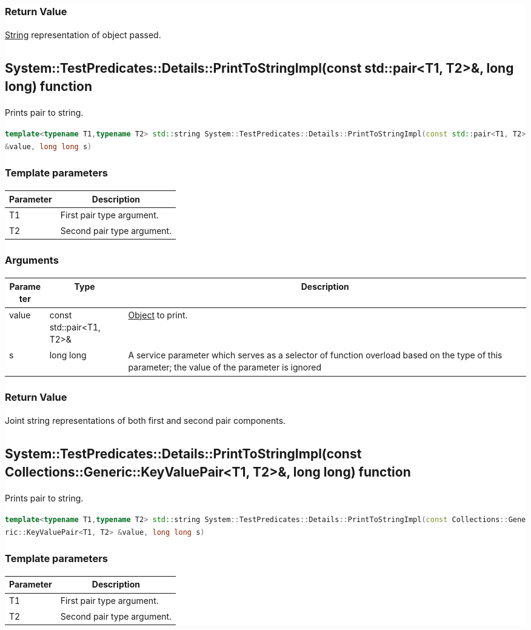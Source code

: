 ### Return Value

[String](../../system/string/) representation of object passed.

## System::TestPredicates::Details::PrintToStringImpl(const std::pair\<T1, T2\>\&, long long) function


Prints pair to string.

```cpp
template<typename T1,typename T2> std::string System::TestPredicates::Details::PrintToStringImpl(const std::pair<T1, T2> &value, long long s)
```


### Template parameters

| Parameter | Description |
| --- | --- |
| T1 | First pair type argument. |
| T2 | Second pair type argument. |

### Arguments

| Parameter | Type | Description |
| --- | --- | --- |
| value | const std::pair\<T1, T2\>\& | [Object](../../system/object/) to print. |
| s | long long | A service parameter which serves as a selector of function overload based on the type of this parameter; the value of the parameter is ignored |

### Return Value

Joint string representations of both first and second pair components.

## System::TestPredicates::Details::PrintToStringImpl(const Collections::Generic::KeyValuePair\<T1, T2\>\&, long long) function


Prints pair to string.

```cpp
template<typename T1,typename T2> std::string System::TestPredicates::Details::PrintToStringImpl(const Collections::Generic::KeyValuePair<T1, T2> &value, long long s)
```


### Template parameters

| Parameter | Description |
| --- | --- |
| T1 | First pair type argument. |
| T2 | Second pair type argument. |
